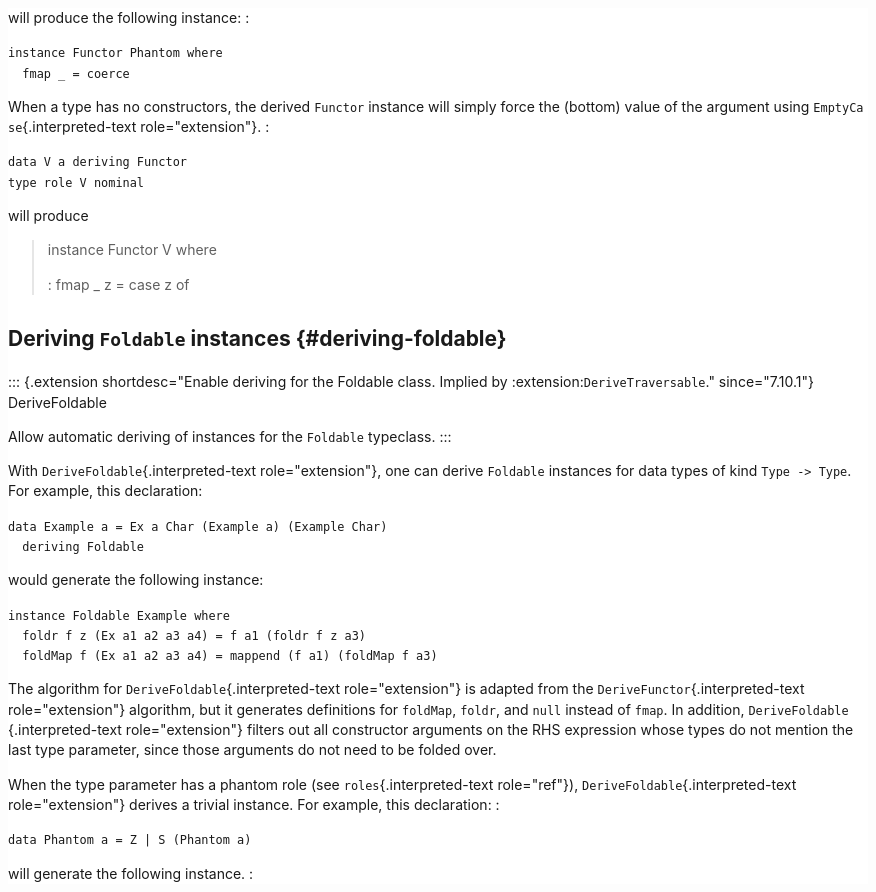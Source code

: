 will produce the following instance: :

    instance Functor Phantom where
      fmap _ = coerce

When a type has no constructors, the derived `Functor` instance will
simply force the (bottom) value of the argument using
`EmptyCase`{.interpreted-text role="extension"}. :

    data V a deriving Functor
    type role V nominal

will produce

> instance Functor V where
>
> :   fmap \_ z = case z of
>
Deriving `Foldable` instances {#deriving-foldable}
-----------------------------

::: {.extension shortdesc="Enable deriving for the Foldable class.
Implied by :extension:`DeriveTraversable`." since="7.10.1"}
DeriveFoldable

Allow automatic deriving of instances for the `Foldable` typeclass.
:::

With `DeriveFoldable`{.interpreted-text role="extension"}, one can
derive `Foldable` instances for data types of kind `Type -> Type`. For
example, this declaration:

    data Example a = Ex a Char (Example a) (Example Char)
      deriving Foldable

would generate the following instance:

    instance Foldable Example where
      foldr f z (Ex a1 a2 a3 a4) = f a1 (foldr f z a3)
      foldMap f (Ex a1 a2 a3 a4) = mappend (f a1) (foldMap f a3)

The algorithm for `DeriveFoldable`{.interpreted-text role="extension"}
is adapted from the `DeriveFunctor`{.interpreted-text role="extension"}
algorithm, but it generates definitions for `foldMap`, `foldr`, and
`null` instead of `fmap`. In addition,
`DeriveFoldable`{.interpreted-text role="extension"} filters out all
constructor arguments on the RHS expression whose types do not mention
the last type parameter, since those arguments do not need to be folded
over.

When the type parameter has a phantom role (see
`roles`{.interpreted-text role="ref"}),
`DeriveFoldable`{.interpreted-text role="extension"} derives a trivial
instance. For example, this declaration: :

    data Phantom a = Z | S (Phantom a)

will generate the following instance. :
